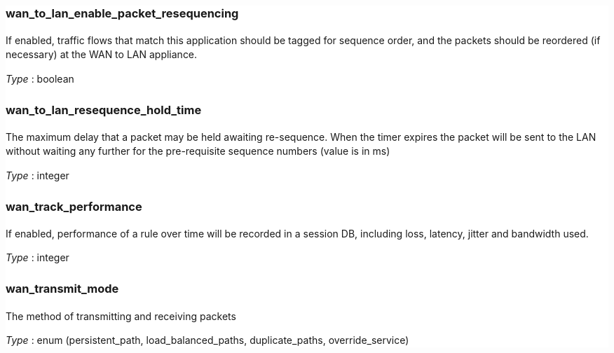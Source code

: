 <a name="wan\_to\_lan\_enable\_packet\_resequencing"></a>
### wan\_to\_lan\_enable\_packet\_resequencing
If enabled, traffic flows that match this application should be tagged for sequence order, and the packets should be reordered (if necessary) at the WAN to LAN appliance.

*Type* : boolean


<a name="wan\_to\_lan\_resequence\_hold\_time"></a>
### wan\_to\_lan\_resequence\_hold\_time
The maximum delay that a packet may be held awaiting re-sequence. When the timer expires the packet will be sent to the LAN without waiting any further for the pre-requisite sequence numbers (value is in ms)

*Type* : integer


<a name="wan\_track\_performance"></a>
### wan\_track\_performance
If enabled, performance of a rule over time will be recorded in a session DB, including loss, latency, jitter and bandwidth used.

*Type* : integer


<a name="wan\_transmit\_mode"></a>
### wan\_transmit\_mode
The method of transmitting and receiving packets

*Type* : enum (persistent\_path, load\_balanced\_paths, duplicate\_paths, override\_service)





